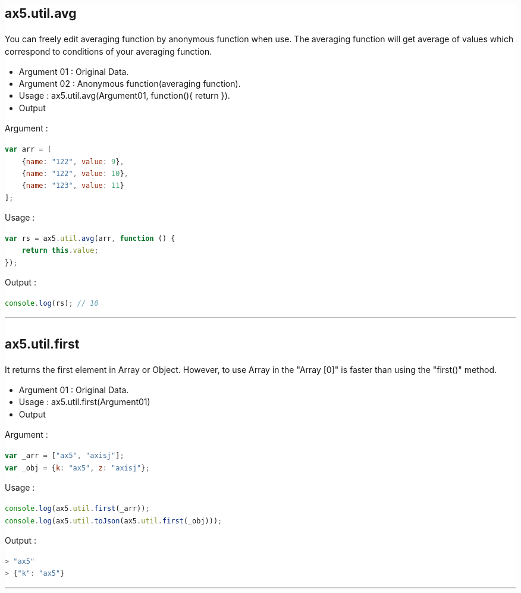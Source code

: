 ## ax5.util.avg
You can freely edit averaging function by anonymous function when use.
The averaging function will get average of values which correspond to conditions of your averaging function.

- Argument 01 : Original Data.
- Argument 02 : Anonymous function(averaging function). 
- Usage : ax5.util.avg(Argument01, function(){ return }).
- Output

Argument :
```js
var arr = [
    {name: "122", value: 9},
    {name: "122", value: 10},
    {name: "123", value: 11}
];
```

Usage :
```js
var rs = ax5.util.avg(arr, function () {
    return this.value;
});
```

Output :

```js
console.log(rs); // 10
```
---


## ax5.util.first
It returns the first element in Array or Object. However, to use Array in the "Array [0]" is faster than using the "first()" method.
- Argument 01 : Original Data.
- Usage : ax5.util.first(Argument01)
- Output

Argument :
```js
var _arr = ["ax5", "axisj"];
var _obj = {k: "ax5", z: "axisj"};
```

Usage :
```js
console.log(ax5.util.first(_arr));
console.log(ax5.util.toJson(ax5.util.first(_obj)));
```

Output :
```js
> "ax5"
> {"k": "ax5"}
```
---
